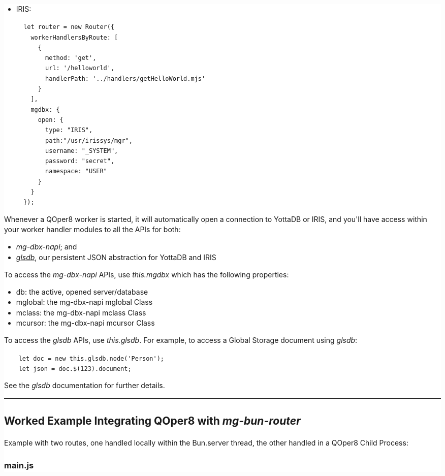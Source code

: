 
- IRIS:

        let router = new Router({
          workerHandlersByRoute: [
            {
              method: 'get',
              url: '/helloworld',
              handlerPath: '../handlers/getHelloWorld.mjs'
            }
          ],
          mgdbx: {
            open: {
              type: "IRIS",
              path:"/usr/irissys/mgr",
              username: "_SYSTEM",
              password: "secret",
              namespace: "USER"
            }
          }
        });


Whenever a QOper8 worker is started, it will automatically open a connection to YottaDB or IRIS, and you'll have access within your worker handler modules to all the APIs for both:

- *mg-dbx-napi*; and
- [*glsdb*](https://github.com/robtweed/glsdb), our persistent JSON abstraction for YottaDB and IRIS


To access the *mg-dbx-napi* APIs, use *this.mgdbx* which has the following properties:

- db: the active, opened server/database
- mglobal: the mg-dbx-napi mglobal Class
- mclass: the mg-dbx-napi mclass Class
- mcursor: the mg-dbx-napi mcursor Class

To access the *glsdb* APIs, use *this.glsdb*.  For example, to access a Global Storage document using *glsdb*:

        let doc = new this.glsdb.node('Person');
        let json = doc.$(123).document;

See the *glsdb* documentation for further details.


----

## Worked Example Integrating QOper8 with *mg-bun-router*

Example with two routes, one handled locally within the Bun.server thread, the other handled in a QOper8 Child Process:


### main.js
